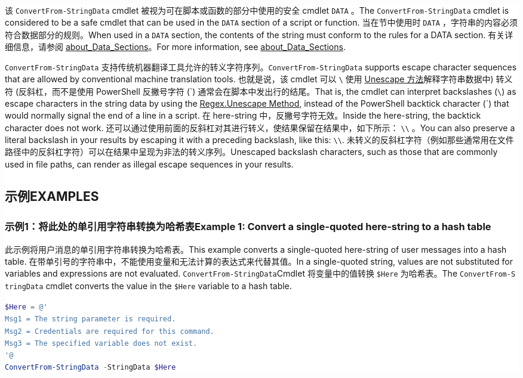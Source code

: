 <span data-ttu-id="3184a-111">该 `ConvertFrom-StringData` cmdlet 被视为可在脚本或函数的部分中使用的安全 cmdlet `DATA` 。</span><span class="sxs-lookup"><span data-stu-id="3184a-111">The `ConvertFrom-StringData` cmdlet is considered to be a safe cmdlet that can be used in the `DATA` section of a script or function.</span></span> <span data-ttu-id="3184a-112">当在节中使用时 `DATA` ，字符串的内容必须符合数据部分的规则。</span><span class="sxs-lookup"><span data-stu-id="3184a-112">When used in a `DATA` section, the contents of the string must conform to the rules for a DATA section.</span></span> <span data-ttu-id="3184a-113">有关详细信息，请参阅 [about_Data_Sections](../Microsoft.PowerShell.Core/About/about_Data_Sections.md)。</span><span class="sxs-lookup"><span data-stu-id="3184a-113">For more information, see [about_Data_Sections](../Microsoft.PowerShell.Core/About/about_Data_Sections.md).</span></span>

<span data-ttu-id="3184a-114">`ConvertFrom-StringData` 支持传统机器翻译工具允许的转义字符序列。</span><span class="sxs-lookup"><span data-stu-id="3184a-114">`ConvertFrom-StringData` supports escape character sequences that are allowed by conventional machine translation tools.</span></span> <span data-ttu-id="3184a-115">也就是说，该 cmdlet 可以 `\` 使用 [Unescape 方法](/dotnet/api/system.text.regularexpressions.regex.unescape)解释字符串数据中) 转义符 (反斜杠，而不是使用 PowerShell 反撇号字符 (\`) 通常会在脚本中发出行的结尾。</span><span class="sxs-lookup"><span data-stu-id="3184a-115">That is, the cmdlet can interpret backslashes (`\`) as escape characters in the string data by using the [Regex.Unescape Method](/dotnet/api/system.text.regularexpressions.regex.unescape), instead of the PowerShell backtick character (\`) that would normally signal the end of a line in a script.</span></span> <span data-ttu-id="3184a-116">在 here-string 中，反撇号字符无效。</span><span class="sxs-lookup"><span data-stu-id="3184a-116">Inside the here-string, the backtick character does not work.</span></span> <span data-ttu-id="3184a-117">还可以通过使用前面的反斜杠对其进行转义，使结果保留在结果中，如下所示： `\\` 。</span><span class="sxs-lookup"><span data-stu-id="3184a-117">You can also preserve a literal backslash in your results by escaping it with a preceding backslash, like this: `\\`.</span></span> <span data-ttu-id="3184a-118">未转义的反斜杠字符（例如那些通常用在文件路径中的反斜杠字符）可以在结果中呈现为非法的转义序列。</span><span class="sxs-lookup"><span data-stu-id="3184a-118">Unescaped backslash characters, such as those that are commonly used in file paths, can render as illegal escape sequences in your results.</span></span>

## <span data-ttu-id="3184a-119">示例</span><span class="sxs-lookup"><span data-stu-id="3184a-119">EXAMPLES</span></span>

### <span data-ttu-id="3184a-120">示例1：将此处的单引用字符串转换为哈希表</span><span class="sxs-lookup"><span data-stu-id="3184a-120">Example 1: Convert a single-quoted here-string to a hash table</span></span>

<span data-ttu-id="3184a-121">此示例将用户消息的单引用字符串转换为哈希表。</span><span class="sxs-lookup"><span data-stu-id="3184a-121">This example converts a single-quoted here-string of user messages into a hash table.</span></span> <span data-ttu-id="3184a-122">在带单引号的字符串中，不能使用变量和无法计算的表达式来代替其值。</span><span class="sxs-lookup"><span data-stu-id="3184a-122">In a single-quoted string, values are not substituted for variables and expressions are not evaluated.</span></span>
<span data-ttu-id="3184a-123">`ConvertFrom-StringData`Cmdlet 将变量中的值转换 `$Here` 为哈希表。</span><span class="sxs-lookup"><span data-stu-id="3184a-123">The `ConvertFrom-StringData` cmdlet converts the value in the `$Here` variable to a hash table.</span></span>

```powershell
$Here = @'
Msg1 = The string parameter is required.
Msg2 = Credentials are required for this command.
Msg3 = The specified variable does not exist.
'@
ConvertFrom-StringData -StringData $Here
```

